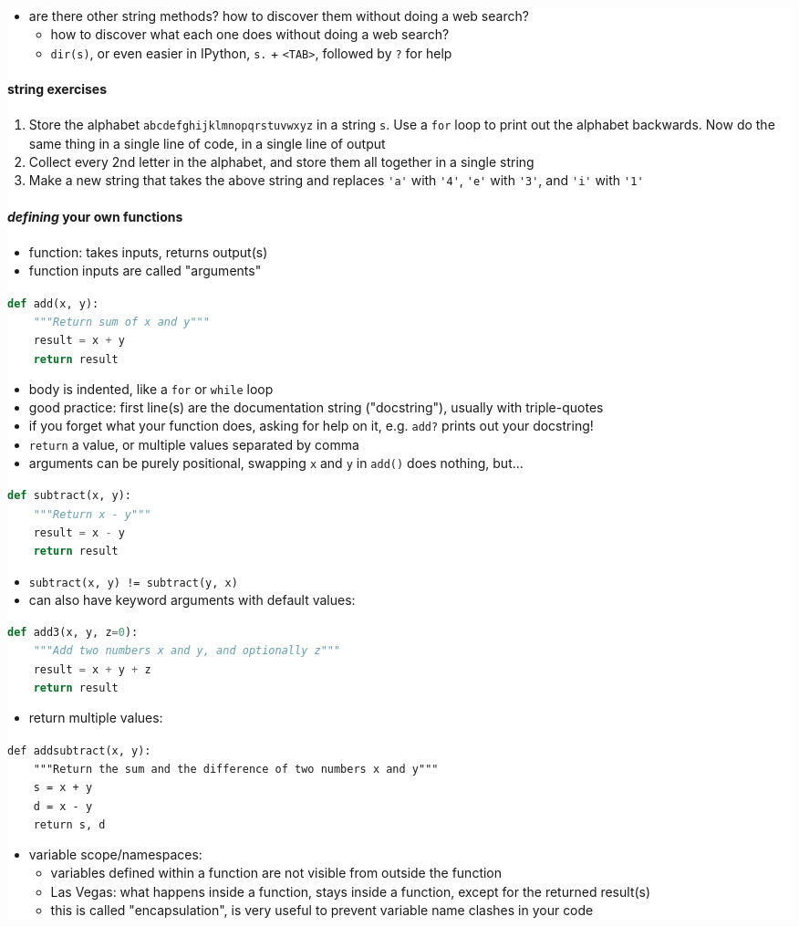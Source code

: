 - are there other string methods? how to discover them without doing a web search?
    - how to discover what each one does without doing a web search?
    - `dir(s)`, or even easier in IPython, `s.` + `<TAB>`, followed by `?` for help

#### string exercises

1. Store the alphabet `abcdefghijklmnopqrstuvwxyz` in a string `s`. Use a `for` loop to print out the alphabet backwards. Now do the same thing in a single line of code, in a single line of output
2. Collect every 2nd letter in the alphabet, and store them all together in a single string
3. Make a new string that takes the above string and replaces `'a'` with `'4'`, `'e'` with `'3'`, and `'i'` with `'1'`

#### *defining* your own functions

- function: takes inputs, returns output(s)
- function inputs are called "arguments"
```python
def add(x, y):
    """Return sum of x and y"""
    result = x + y
    return result
```
- body is indented, like a `for` or `while` loop
- good practice: first line(s) are the documentation string ("docstring"), usually with triple-quotes
- if you forget what your function does, asking for help on it, e.g. `add?` prints out your docstring!
- `return` a value, or multiple values separated by comma
- arguments can be purely positional, swapping `x` and `y` in `add()` does nothing, but...
```python
def subtract(x, y):
    """Return x - y"""
    result = x - y
    return result
```
- `subtract(x, y) != subtract(y, x)`
- can also have keyword arguments with default values:
```python
def add3(x, y, z=0):
    """Add two numbers x and y, and optionally z"""
    result = x + y + z
    return result
```
- return multiple values:
```
def addsubtract(x, y):
    """Return the sum and the difference of two numbers x and y"""
    s = x + y
    d = x - y
    return s, d
```
- variable scope/namespaces:
    - variables defined within a function are not visible from outside the function
    - Las Vegas: what happens inside a function, stays inside a function, except for the returned result(s)
    - this is called "encapsulation", is very useful to prevent variable name clashes in your code

